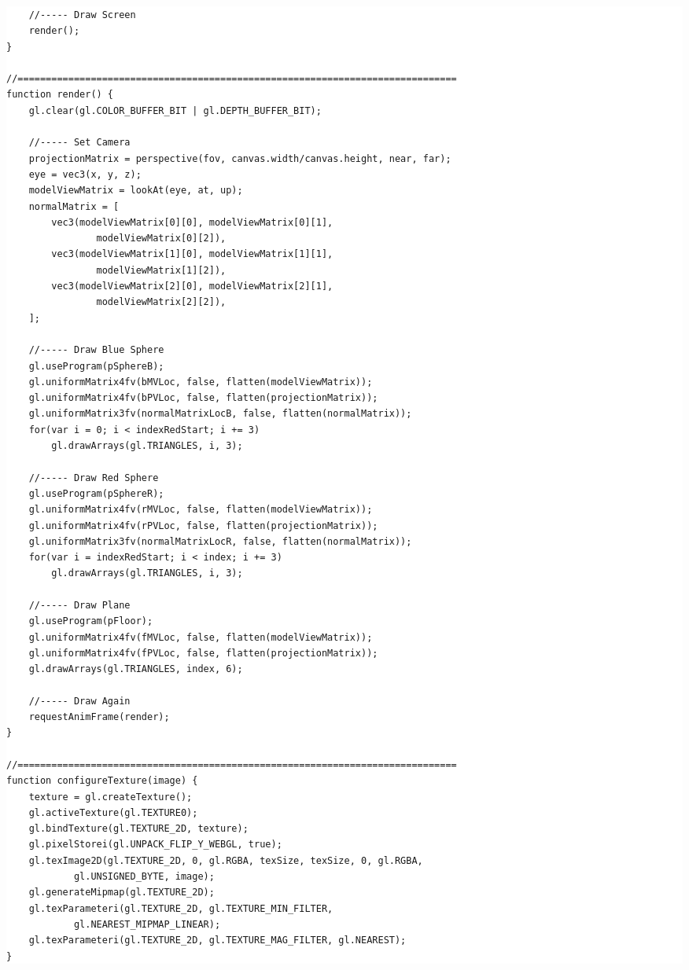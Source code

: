         //----- Draw Screen
        render();
    }
    
    //==============================================================================
    function render() {
        gl.clear(gl.COLOR_BUFFER_BIT | gl.DEPTH_BUFFER_BIT);
        
        //----- Set Camera
        projectionMatrix = perspective(fov, canvas.width/canvas.height, near, far);
        eye = vec3(x, y, z);
        modelViewMatrix = lookAt(eye, at, up);
        normalMatrix = [
            vec3(modelViewMatrix[0][0], modelViewMatrix[0][1],
                    modelViewMatrix[0][2]),
            vec3(modelViewMatrix[1][0], modelViewMatrix[1][1],
                    modelViewMatrix[1][2]),
            vec3(modelViewMatrix[2][0], modelViewMatrix[2][1],
                    modelViewMatrix[2][2]),
        ];
        
        //----- Draw Blue Sphere
        gl.useProgram(pSphereB);
        gl.uniformMatrix4fv(bMVLoc, false, flatten(modelViewMatrix));
        gl.uniformMatrix4fv(bPVLoc, false, flatten(projectionMatrix));
        gl.uniformMatrix3fv(normalMatrixLocB, false, flatten(normalMatrix));
        for(var i = 0; i < indexRedStart; i += 3)
            gl.drawArrays(gl.TRIANGLES, i, 3);
        
        //----- Draw Red Sphere
        gl.useProgram(pSphereR);
        gl.uniformMatrix4fv(rMVLoc, false, flatten(modelViewMatrix));
        gl.uniformMatrix4fv(rPVLoc, false, flatten(projectionMatrix));
        gl.uniformMatrix3fv(normalMatrixLocR, false, flatten(normalMatrix));
        for(var i = indexRedStart; i < index; i += 3)
            gl.drawArrays(gl.TRIANGLES, i, 3);
        
        //----- Draw Plane
        gl.useProgram(pFloor);
        gl.uniformMatrix4fv(fMVLoc, false, flatten(modelViewMatrix));
        gl.uniformMatrix4fv(fPVLoc, false, flatten(projectionMatrix));
        gl.drawArrays(gl.TRIANGLES, index, 6);
        
        //----- Draw Again
        requestAnimFrame(render);
    }
    
    //==============================================================================
    function configureTexture(image) {
        texture = gl.createTexture();
        gl.activeTexture(gl.TEXTURE0);
        gl.bindTexture(gl.TEXTURE_2D, texture);
        gl.pixelStorei(gl.UNPACK_FLIP_Y_WEBGL, true);
        gl.texImage2D(gl.TEXTURE_2D, 0, gl.RGBA, texSize, texSize, 0, gl.RGBA,
                gl.UNSIGNED_BYTE, image);
        gl.generateMipmap(gl.TEXTURE_2D);
        gl.texParameteri(gl.TEXTURE_2D, gl.TEXTURE_MIN_FILTER,
                gl.NEAREST_MIPMAP_LINEAR);
        gl.texParameteri(gl.TEXTURE_2D, gl.TEXTURE_MAG_FILTER, gl.NEAREST);
    }
    